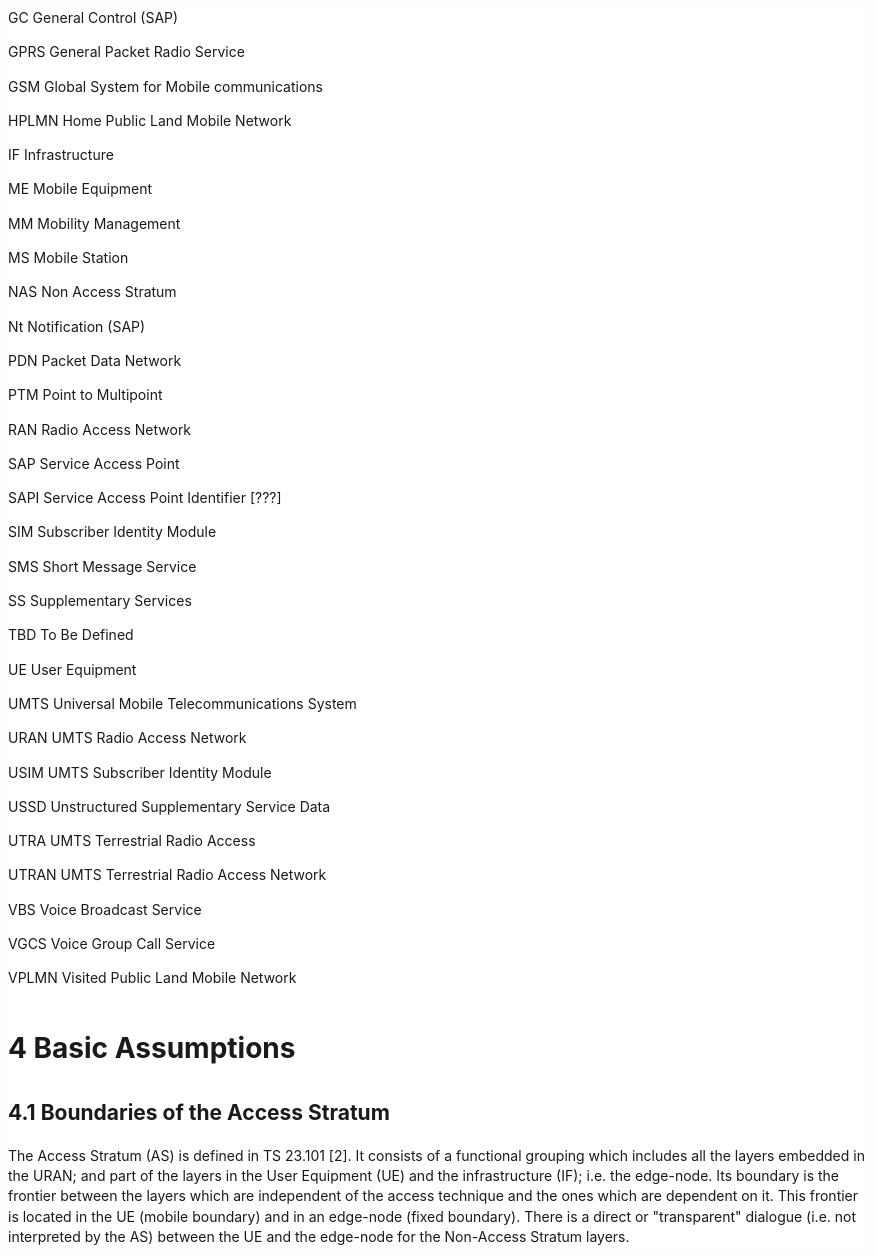 GC General Control (SAP)

GPRS General Packet Radio Service

GSM Global System for Mobile communications

HPLMN Home Public Land Mobile Network

IF Infrastructure

ME Mobile Equipment

MM Mobility Management

MS Mobile Station

NAS Non Access Stratum

Nt Notification (SAP)

PDN Packet Data Network

PTM Point to Multipoint

RAN Radio Access Network

SAP Service Access Point

SAPI Service Access Point Identifier \[???\]

SIM Subscriber Identity Module

SMS Short Message Service

SS Supplementary Services

TBD To Be Defined

UE User Equipment

UMTS Universal Mobile Telecommunications System

URAN UMTS Radio Access Network

USIM UMTS Subscriber Identity Module

USSD Unstructured Supplementary Service Data

UTRA UMTS Terrestrial Radio Access

UTRAN UMTS Terrestrial Radio Access Network

VBS Voice Broadcast Service

VGCS Voice Group Call Service

VPLMN Visited Public Land Mobile Network

4 Basic Assumptions
===================

4.1 Boundaries of the Access Stratum
------------------------------------

The Access Stratum (AS) is defined in TS 23.101 \[2\]. It consists of a
functional grouping which includes all the layers embedded in the URAN;
and part of the layers in the User Equipment (UE) and the infrastructure
(IF); i.e. the edge-node. Its boundary is the frontier between the
layers which are independent of the access technique and the ones which
are dependent on it. This frontier is located in the UE (mobile
boundary) and in an edge-node (fixed boundary). There is a direct or
\"transparent\" dialogue (i.e. not interpreted by the AS) between the UE
and the edge-node for the Non-Access Stratum layers.
